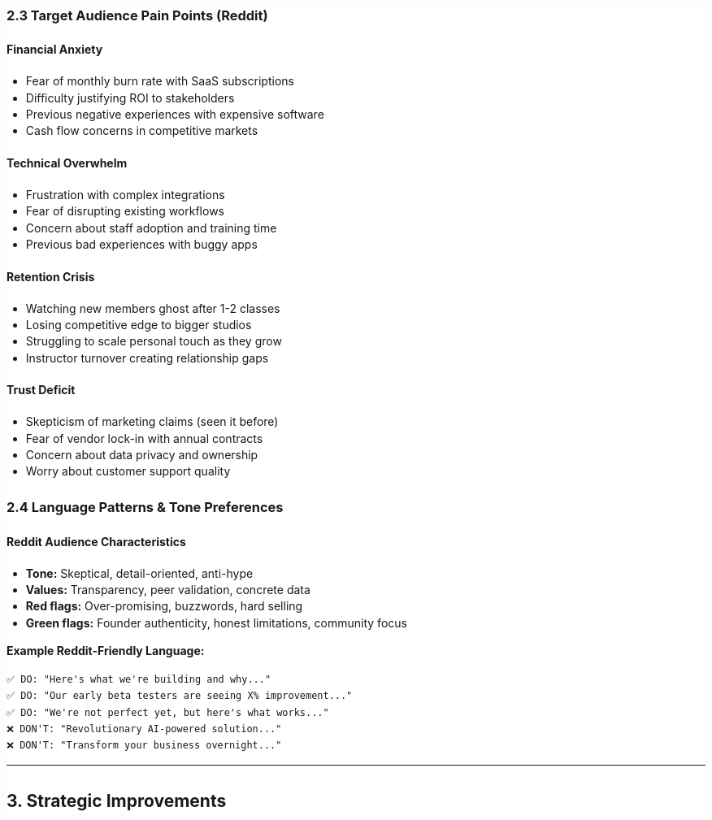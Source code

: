 ```
```

### 2.3 Target Audience Pain Points (Reddit)

#### **Financial Anxiety**

- Fear of monthly burn rate with SaaS subscriptions
- Difficulty justifying ROI to stakeholders
- Previous negative experiences with expensive software
- Cash flow concerns in competitive markets

#### **Technical Overwhelm**

- Frustration with complex integrations
- Fear of disrupting existing workflows
- Concern about staff adoption and training time
- Previous bad experiences with buggy apps

#### **Retention Crisis**

- Watching new members ghost after 1-2 classes
- Losing competitive edge to bigger studios
- Struggling to scale personal touch as they grow
- Instructor turnover creating relationship gaps

#### **Trust Deficit**

- Skepticism of marketing claims (seen it before)
- Fear of vendor lock-in with annual contracts
- Concern about data privacy and ownership
- Worry about customer support quality

### 2.4 Language Patterns & Tone Preferences

#### **Reddit Audience Characteristics**

- **Tone:** Skeptical, detail-oriented, anti-hype
- **Values:** Transparency, peer validation, concrete data
- **Red flags:** Over-promising, buzzwords, hard selling
- **Green flags:** Founder authenticity, honest limitations, community focus

**Example Reddit-Friendly Language:**

```
✅ DO: "Here's what we're building and why..."
✅ DO: "Our early beta testers are seeing X% improvement..."
✅ DO: "We're not perfect yet, but here's what works..."
❌ DON'T: "Revolutionary AI-powered solution..."
❌ DON'T: "Transform your business overnight..."
```

---

## 3. Strategic Improvements

